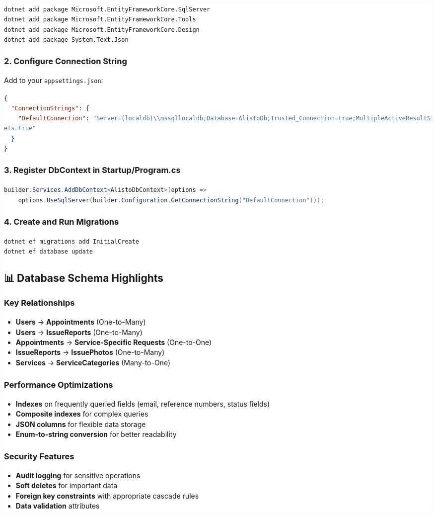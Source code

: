 ```bash
dotnet add package Microsoft.EntityFrameworkCore.SqlServer
dotnet add package Microsoft.EntityFrameworkCore.Tools
dotnet add package Microsoft.EntityFrameworkCore.Design
dotnet add package System.Text.Json
```

### 2. Configure Connection String

Add to your `appsettings.json`:

```json
{
  "ConnectionStrings": {
    "DefaultConnection": "Server=(localdb)\\mssqllocaldb;Database=AlistoDb;Trusted_Connection=true;MultipleActiveResultSets=true"
  }
}
```

### 3. Register DbContext in Startup/Program.cs

```csharp
builder.Services.AddDbContext<AlistoDbContext>(options =>
    options.UseSqlServer(builder.Configuration.GetConnectionString("DefaultConnection")));
```

### 4. Create and Run Migrations

```bash
dotnet ef migrations add InitialCreate
dotnet ef database update
```

## 📊 Database Schema Highlights

### Key Relationships

- **Users** → **Appointments** (One-to-Many)
- **Users** → **IssueReports** (One-to-Many)  
- **Appointments** → **Service-Specific Requests** (One-to-One)
- **IssueReports** → **IssuePhotos** (One-to-Many)
- **Services** → **ServiceCategories** (Many-to-One)

### Performance Optimizations

- **Indexes** on frequently queried fields (email, reference numbers, status fields)
- **Composite indexes** for complex queries
- **JSON columns** for flexible data storage
- **Enum-to-string conversion** for better readability

### Security Features

- **Audit logging** for sensitive operations
- **Soft deletes** for important data
- **Foreign key constraints** with appropriate cascade rules
- **Data validation** attributes
